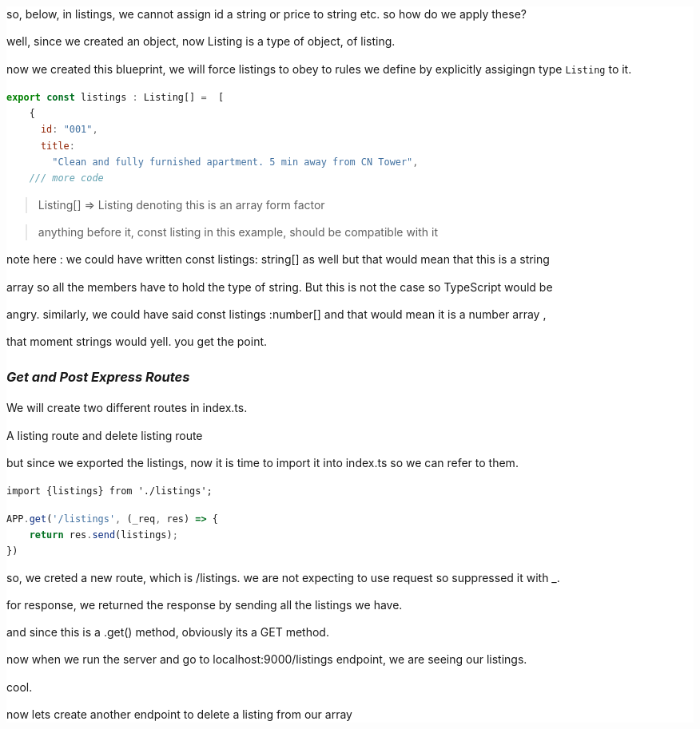 so, below, in listings, we cannot assign id a string or price to string etc.
so how do we apply these? 

well, since we created an object, now Listing is a type of object, of listing.

now we created this blueprint, we will force listings to obey to rules we define by explicitly assigingn type `Listing` to it.

```js
export const listings : Listing[] =  [
    {
      id: "001",
      title:
        "Clean and fully furnished apartment. 5 min away from CN Tower",
    /// more code
```

> Listing[]  => Listing  denoting this is an array form factor

> anything before it, const listing in this example, should be compatible with it

note here : we could have written const listings: string[] as well but that would mean that this is a string 

array so all the members have to hold the type of string. But this is not the case so TypeScript would be 

angry. similarly, we could have said const listings :number[]  and that would mean it is a number array , 

that moment strings would yell. you get the point.

### ***Get and Post Express Routes***

We will create two different routes in index.ts. 

A listing route and delete listing route

but since we exported the listings, now it is time to import it into index.ts so we can refer to them.

`import {listings} from './listings';`

```js
APP.get('/listings', (_req, res) => {
    return res.send(listings);
})
```

so, we creted a new route, which is /listings. we are not expecting to use request so suppressed it with _.

for response, we returned the response by sending all the listings we have.

and since this is a .get() method, obviously its a GET method.

now when we run the server and go to localhost:9000/listings endpoint, we are seeing our listings.

cool.

now lets create another endpoint to delete a listing from our array
